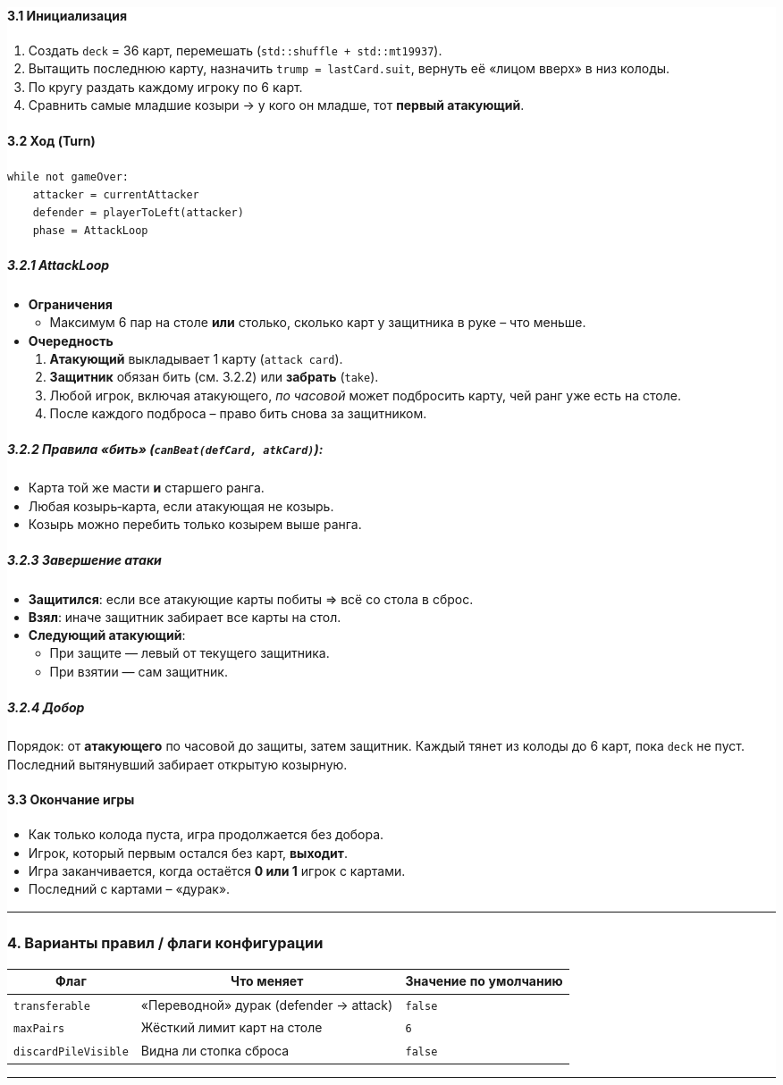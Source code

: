 #### 3.1 Инициализация
1. Создать `deck` = 36 карт, перемешать (`std::shuffle + std::mt19937`).  
2. Вытащить последнюю карту, назначить `trump = lastCard.suit`, вернуть её «лицом вверх» в низ колоды.  
3. По кругу раздать каждому игроку по 6 карт.  
4. Сравнить самые младшие козыри → у кого он младше, тот **первый атакующий**.  

#### 3.2 Ход (Turn)
```text
while not gameOver:
    attacker = currentAttacker
    defender = playerToLeft(attacker)
    phase = AttackLoop
```

##### 3.2.1 AttackLoop
* **Ограничения**  
  * Максимум 6 пар на столе **или** столько, сколько карт у защитника в руке – что меньше.  
* **Очередность**  
  1. **Атакующий** выкладывает 1 карту (`attack card`).  
  2. **Защитник** обязан бить (см. 3.2.2) или **забрать** (`take`).  
  3. Любой игрок, включая атакующего, *по часовой* может подбросить карту, чей ранг уже есть на столе.  
  4. После каждого подброса – право бить снова за защитником.  

##### 3.2.2 Правила «бить» (`canBeat(defCard, atkCard)`):
* Карта той же масти **и** старшего ранга.  
* Любая козырь‑карта, если атакующая не козырь.  
* Козырь можно перебить только козырем выше ранга.  

##### 3.2.3 Завершение атаки
* **Защитился**: если все атакующие карты побиты ⇒ всё со стола в сброс.  
* **Взял**: иначе защитник забирает все карты на стол.  
* **Следующий атакующий**:  
  * При защите — левый от текущего защитника.  
  * При взятии — сам защитник.  

##### 3.2.4 Добор
Порядок: от **атакующего** по часовой до защиты, затем защитник. Каждый тянет из колоды до 6 карт, пока `deck` не пуст. Последний вытянувший забирает открытую козырную.  

#### 3.3 Окончание игры
* Как только колода пуста, игра продолжается без добора.  
* Игрок, который первым остался без карт, **выходит**.  
* Игра заканчивается, когда остаётся **0 или 1** игрок с картами.  
* Последний с картами – «дурак».  

---

### 4. Варианты правил / флаги конфигурации

| Флаг | Что меняет | Значение по умолчанию |
|------|------------|-----------------------|
| `transferable` | «Переводной» дурак (defender → attack) | `false` |
| `maxPairs` | Жёсткий лимит карт на столе | `6` |
| `discardPileVisible` | Видна ли стопка сброса | `false` |

---